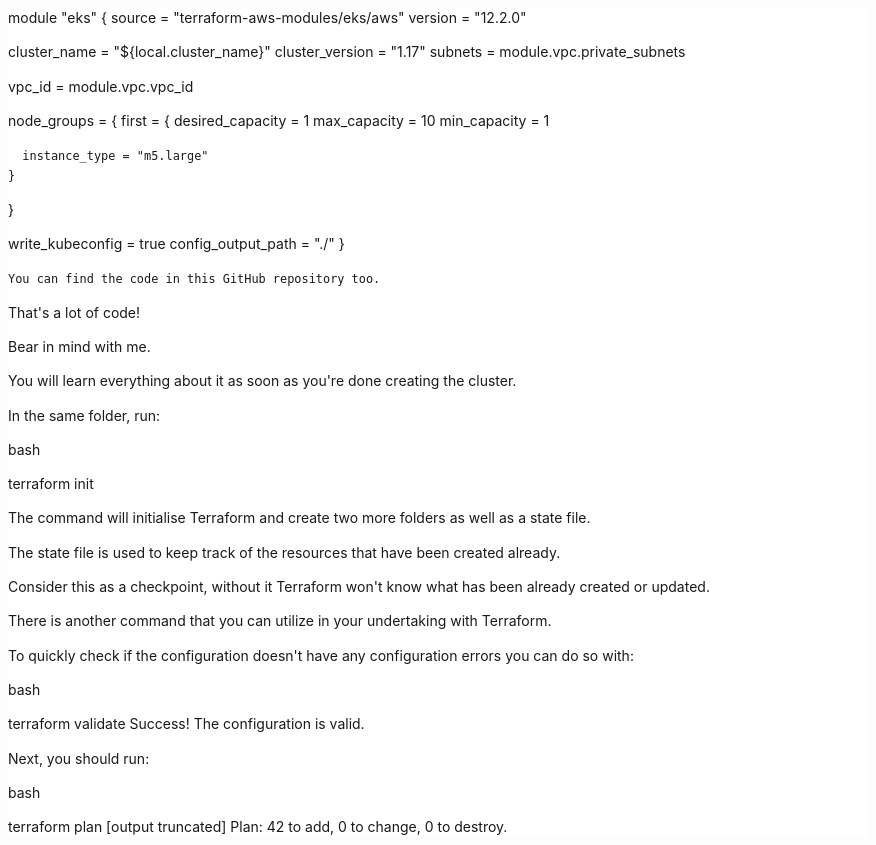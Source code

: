module "eks" {
  source  = "terraform-aws-modules/eks/aws"
  version = "12.2.0"

  cluster_name    = "${local.cluster_name}"
  cluster_version = "1.17"
  subnets         = module.vpc.private_subnets

  vpc_id = module.vpc.vpc_id

  node_groups = {
    first = {
      desired_capacity = 1
      max_capacity     = 10
      min_capacity     = 1

      instance_type = "m5.large"
    }
  }

  write_kubeconfig   = true
  config_output_path = "./"
}

    You can find the code in this GitHub repository too.

That's a lot of code!

Bear in mind with me.

You will learn everything about it as soon as you're done creating the cluster.

In the same folder, run:

bash

terraform init

The command will initialise Terraform and create two more folders as well as a state file.

The state file is used to keep track of the resources that have been created already.

Consider this as a checkpoint, without it Terraform won't know what has been already created or updated.

There is another command that you can utilize in your undertaking with Terraform.

To quickly check if the configuration doesn't have any configuration errors you can do so with:

bash

terraform validate
Success! The configuration is valid.

Next, you should run:

bash

terraform plan
[output truncated]
Plan: 42 to add, 0 to change, 0 to destroy.
